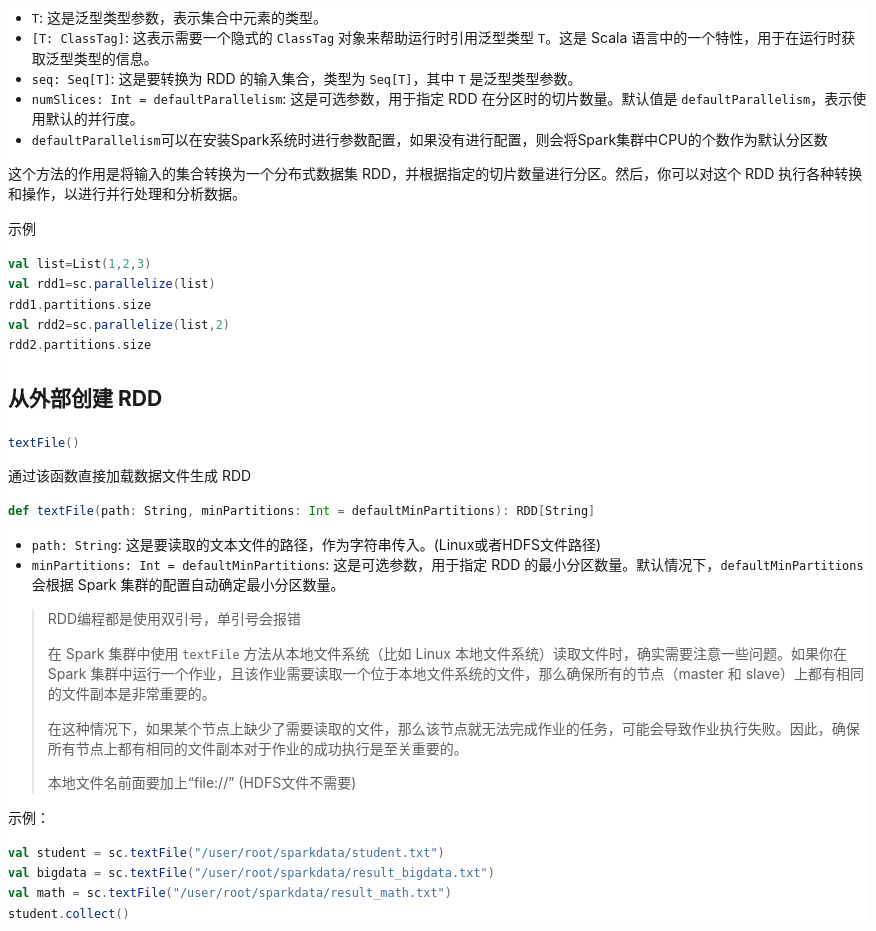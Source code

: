- `T`: 这是泛型类型参数，表示集合中元素的类型。
- `[T: ClassTag]`: 这表示需要一个隐式的 `ClassTag` 对象来帮助运行时引用泛型类型 `T`。这是 Scala 语言中的一个特性，用于在运行时获取泛型类型的信息。
- `seq: Seq[T]`: 这是要转换为 RDD 的输入集合，类型为 `Seq[T]`，其中 `T` 是泛型类型参数。
- `numSlices: Int = defaultParallelism`: 这是可选参数，用于指定 RDD 在分区时的切片数量。默认值是 `defaultParallelism`，表示使用默认的并行度。
- `defaultParallelism`可以在安装Spark系统时进行参数配置，如果没有进行配置，则会将Spark集群中CPU的个数作为默认分区数

这个方法的作用是将输入的集合转换为一个分布式数据集 RDD，并根据指定的切片数量进行分区。然后，你可以对这个 RDD 执行各种转换和操作，以进行并行处理和分析数据。



示例

```scala
val list=List(1,2,3)
val rdd1=sc.parallelize(list)
rdd1.partitions.size
val rdd2=sc.parallelize(list,2)
rdd2.partitions.size
```



## 从外部创建 RDD

```scala
textFile()
```

通过该函数直接加载数据文件生成 RDD

```scala
def textFile(path: String, minPartitions: Int = defaultMinPartitions): RDD[String]
```

- `path: String`: 这是要读取的文本文件的路径，作为字符串传入。(Linux或者HDFS文件路径)
- `minPartitions: Int = defaultMinPartitions`: 这是可选参数，用于指定 RDD 的最小分区数量。默认情况下，`defaultMinPartitions` 会根据 Spark 集群的配置自动确定最小分区数量。

> RDD编程都是使用双引号，单引号会报错
>
> 在 Spark 集群中使用 `textFile` 方法从本地文件系统（比如 Linux 本地文件系统）读取文件时，确实需要注意一些问题。如果你在 Spark 集群中运行一个作业，且该作业需要读取一个位于本地文件系统的文件，那么确保所有的节点（master 和 slave）上都有相同的文件副本是非常重要的。
>
> 在这种情况下，如果某个节点上缺少了需要读取的文件，那么该节点就无法完成作业的任务，可能会导致作业执行失败。因此，确保所有节点上都有相同的文件副本对于作业的成功执行是至关重要的。
>
> 本地文件名前面要加上“file://” (HDFS文件不需要)



示例：

```scala
val student = sc.textFile("/user/root/sparkdata/student.txt")
val bigdata = sc.textFile("/user/root/sparkdata/result_bigdata.txt")
val math = sc.textFile("/user/root/sparkdata/result_math.txt")
student.collect()
```
